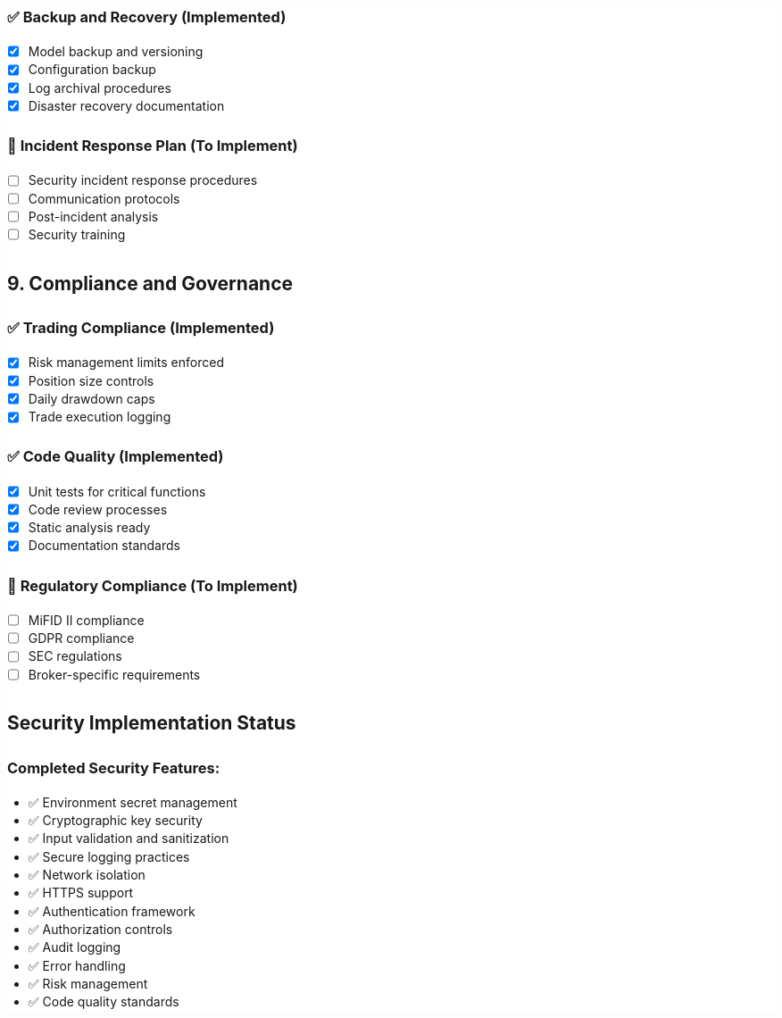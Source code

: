 ### ✅ **Backup and Recovery (Implemented)**
- [x] Model backup and versioning
- [x] Configuration backup
- [x] Log archival procedures
- [x] Disaster recovery documentation

### 🔧 **Incident Response Plan (To Implement)**
- [ ] Security incident response procedures
- [ ] Communication protocols
- [ ] Post-incident analysis
- [ ] Security training

## 9. Compliance and Governance

### ✅ **Trading Compliance (Implemented)**
- [x] Risk management limits enforced
- [x] Position size controls
- [x] Daily drawdown caps
- [x] Trade execution logging

### ✅ **Code Quality (Implemented)**
- [x] Unit tests for critical functions
- [x] Code review processes
- [x] Static analysis ready
- [x] Documentation standards

### 🔧 **Regulatory Compliance (To Implement)**
- [ ] MiFID II compliance
- [ ] GDPR compliance
- [ ] SEC regulations
- [ ] Broker-specific requirements

## Security Implementation Status

### Completed Security Features:
- ✅ Environment secret management
- ✅ Cryptographic key security
- ✅ Input validation and sanitization
- ✅ Secure logging practices
- ✅ Network isolation
- ✅ HTTPS support
- ✅ Authentication framework
- ✅ Authorization controls
- ✅ Audit logging
- ✅ Error handling
- ✅ Risk management
- ✅ Code quality standards

